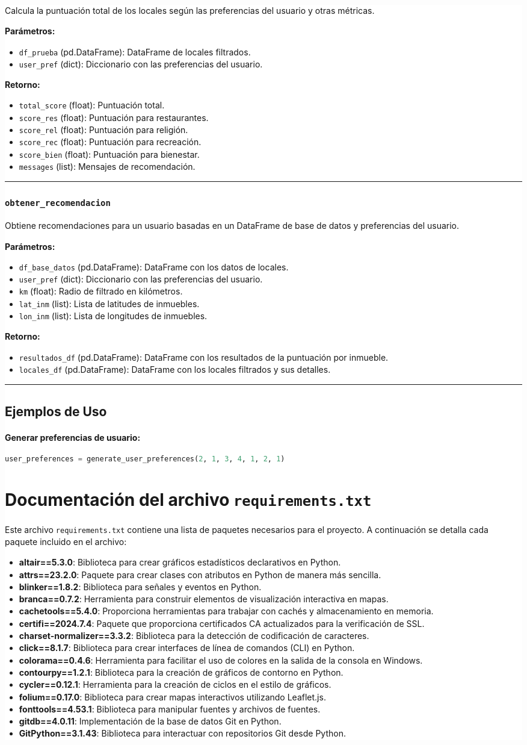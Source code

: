 Calcula la puntuación total de los locales según las preferencias del usuario y otras métricas.

**Parámetros:**
- `df_prueba` (pd.DataFrame): DataFrame de locales filtrados.
- `user_pref` (dict): Diccionario con las preferencias del usuario.

**Retorno:**
- `total_score` (float): Puntuación total.
- `score_res` (float): Puntuación para restaurantes.
- `score_rel` (float): Puntuación para religión.
- `score_rec` (float): Puntuación para recreación.
- `score_bien` (float): Puntuación para bienestar.
- `messages` (list): Mensajes de recomendación.

---

### `obtener_recomendacion`

Obtiene recomendaciones para un usuario basadas en un DataFrame de base de datos y preferencias del usuario.

**Parámetros:**
- `df_base_datos` (pd.DataFrame): DataFrame con los datos de locales.
- `user_pref` (dict): Diccionario con las preferencias del usuario.
- `km` (float): Radio de filtrado en kilómetros.
- `lat_inm` (list): Lista de latitudes de inmuebles.
- `lon_inm` (list): Lista de longitudes de inmuebles.

**Retorno:**
- `resultados_df` (pd.DataFrame): DataFrame con los resultados de la puntuación por inmueble.
- `locales_df` (pd.DataFrame): DataFrame con los locales filtrados y sus detalles.

---

## Ejemplos de Uso

**Generar preferencias de usuario:**
```python
user_preferences = generate_user_preferences(2, 1, 3, 4, 1, 2, 1)
```


# Documentación del archivo `requirements.txt`

Este archivo `requirements.txt` contiene una lista de paquetes necesarios para el proyecto. A continuación se detalla cada paquete incluido en el archivo:

- **altair==5.3.0**: Biblioteca para crear gráficos estadísticos declarativos en Python.
- **attrs==23.2.0**: Paquete para crear clases con atributos en Python de manera más sencilla.
- **blinker==1.8.2**: Biblioteca para señales y eventos en Python.
- **branca==0.7.2**: Herramienta para construir elementos de visualización interactiva en mapas.
- **cachetools==5.4.0**: Proporciona herramientas para trabajar con cachés y almacenamiento en memoria.
- **certifi==2024.7.4**: Paquete que proporciona certificados CA actualizados para la verificación de SSL.
- **charset-normalizer==3.3.2**: Biblioteca para la detección de codificación de caracteres.
- **click==8.1.7**: Biblioteca para crear interfaces de línea de comandos (CLI) en Python.
- **colorama==0.4.6**: Herramienta para facilitar el uso de colores en la salida de la consola en Windows.
- **contourpy==1.2.1**: Biblioteca para la creación de gráficos de contorno en Python.
- **cycler==0.12.1**: Herramienta para la creación de ciclos en el estilo de gráficos.
- **folium==0.17.0**: Biblioteca para crear mapas interactivos utilizando Leaflet.js.
- **fonttools==4.53.1**: Biblioteca para manipular fuentes y archivos de fuentes.
- **gitdb==4.0.11**: Implementación de la base de datos Git en Python.
- **GitPython==3.1.43**: Biblioteca para interactuar con repositorios Git desde Python.